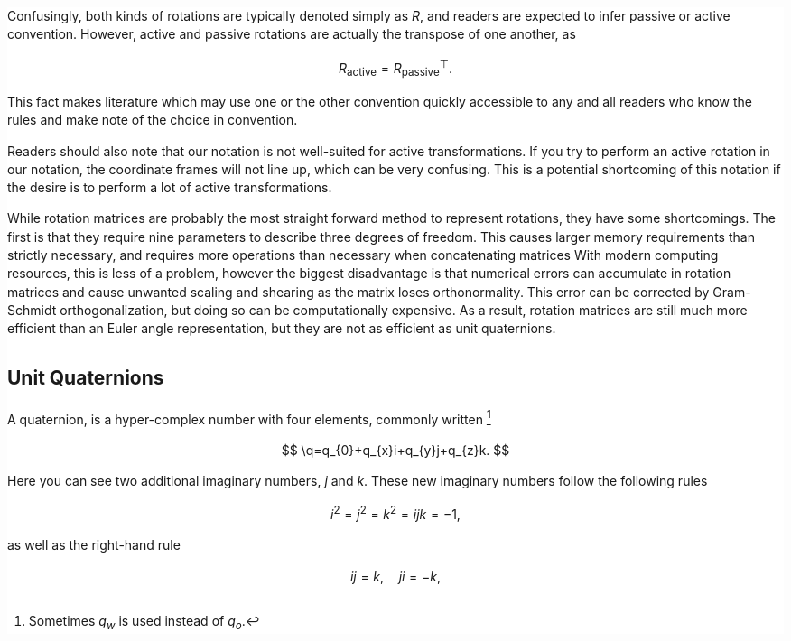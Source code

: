 Confusingly, both kinds of rotations are typically denoted simply
as $R$, and readers are expected to infer passive or active convention.
However, active and passive rotations are actually the transpose of
one another, as

$$
R_{\text{active}}=R_{\text{passive}}^{\top}.
$$

This fact makes literature which may use one or the other convention
quickly accessible to any and all readers who know the rules and make
note of the choice in convention.

Readers should also note that our notation is not well-suited for
active transformations. If you try to perform an active rotation in
our notation, the coordinate frames will not line up, which can be
very confusing. This is a potential shortcoming of this notation if
the desire is to perform a lot of active transformations.

While rotation matrices are probably the most straight forward method
to represent rotations, they have some shortcomings. The first is
that they require nine parameters to describe three degrees of freedom.
This causes larger memory requirements than strictly necessary, and
requires more operations than necessary when concatenating matrices
With modern computing resources, this is less of a problem, however
the biggest disadvantage is that numerical errors can accumulate in
rotation matrices and cause unwanted scaling and shearing as the matrix
loses orthonormality. This error can be corrected by Gram-Schmidt
orthogonalization, but doing so can be computationally expensive.
As a result, rotation matrices are still much more efficient than
an Euler angle representation, but they are not as efficient as unit
quaternions.

## Unit Quaternions

A quaternion, is a hyper-complex number with four elements, commonly
written [^3]

[^3]: Sometimes $q_{w}$ is used instead of $q_{o}$.

$$
\q=q_{0}+q_{x}i+q_{y}j+q_{z}k.
$$

Here you can see two additional imaginary numbers, $j$ and $k$.
These new imaginary numbers follow the following rules

$$
i^{2}=j^{2}=k^{2}=ijk=-1,
$$

as well as the right-hand rule

$$
ij=k,\quad ji=-k,
$$


[^1]: Euler angles do not follow the rules of associativity, commutativity (if you roll first, then pitch, you get a different rotation than if you first pitched, then rolled) or scalar multiplication (what would it mean to just "double" all my Euler angles?)
[^2]: This just means that if you take the $x$ vector and cross it with the $y$ vector, you get the $z$ vector. This comes from the constraint that $\det\left(A\right)=1.$ A matrix whose columns followed the left-hand rule would have a determinant -1
[^4]: To derive this yourself, all you have to do is distribute out the
[^5]: Because of the reverse order of concatenation, there is actually another convention for quaternions, first used by NASA JPL, where the quaternion imaginary numbers follow the *left-hand* rule instead of the right hand rule. This change makes unit quaternions concatenate right-to-left (to match rotation matrices). The left-handed definition is known as JPL notation, whereas the right-handed definition presented here is known as Hamilton notation. While this change may seem innocent on the surface, it has huge implications when we start talking about the associated Lie theory. Modern scientific literature in robotics and computer vision that use quaternions seem to almost always use Hamilton notation, although JPL is used in some early quaternion papers, mostly related to spacecraft attitude observers.
[^6]: This is also often denoted with the *bar* notation $\bar{\q}$, however we are using this notation to mean the complex conjugate, as used in other literature involving complex numbers, so we use the *vect* notation here. Likely for historical reasons, a lot of literature refers to this imaginary portion as the *vector part.*
[^7]: This just means that for every rotation matrix, there are two unit quaternions.
[^8]: A quaternion with no real component is known as a *pure quaternion.*
[^9]: When implementing on hardware with AVX2 extensions (Intel and AMD cores produced after 2016), an entire double-precision quaternion can fit in the processors vector register. This, coupled with the vector complex number extensions makes usually makes rotating a vector with a quaternion *even more efficient than matrix-vector multiplication.*
[^10]: This means there for every unit quaternion, there is exactly one member of $\SU\left(2\right)$.